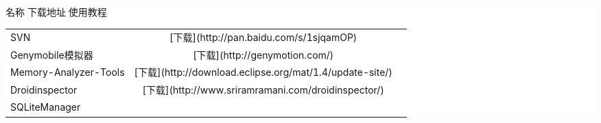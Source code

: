 
<table >

<tr >
名称
下载地址
使用教程
</tr>

<tbody >
<tr >

<td align="left" >SVN
</td>

<td align="center" >[下载](http://pan.baidu.com/s/1sjqamOP)
</td>

<td align="center" >
</td>
</tr>
<tr >

<td align="left" >Genymobile模拟器
</td>

<td align="center" >[下载](http://genymotion.com/)
</td>

<td align="center" >
</td>
</tr>
<tr >

<td align="left" >Memory-Analyzer-Tools
</td>

<td align="center" >[下载](http://download.eclipse.org/mat/1.4/update-site/)
</td>

<td align="center" >
</td>
</tr>
<tr >

<td align="left" >Droidinspector
</td>

<td align="center" >[下载](http://www.sriramramani.com/droidinspector/)
</td>

<td align="center" >
</td>
</tr>
<tr >

<td align="left" >SQLiteManager
</td>
